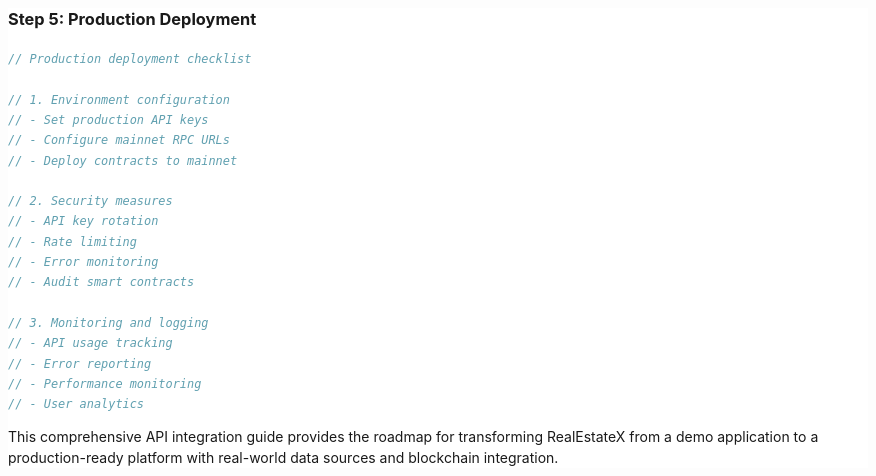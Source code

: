 ### Step 5: Production Deployment

```typescript
// Production deployment checklist

// 1. Environment configuration
// - Set production API keys
// - Configure mainnet RPC URLs
// - Deploy contracts to mainnet

// 2. Security measures
// - API key rotation
// - Rate limiting
// - Error monitoring
// - Audit smart contracts

// 3. Monitoring and logging
// - API usage tracking
// - Error reporting
// - Performance monitoring
// - User analytics
```

This comprehensive API integration guide provides the roadmap for transforming RealEstateX from a demo application to a production-ready platform with real-world data sources and blockchain integration.

